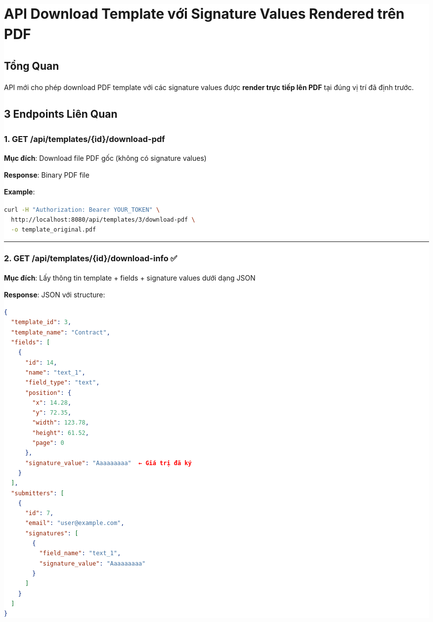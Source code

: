 # API Download Template với Signature Values Rendered trên PDF

## Tổng Quan
API mới cho phép download PDF template với các signature values được **render trực tiếp lên PDF** tại đúng vị trí đã định trước.

## 3 Endpoints Liên Quan

### 1. GET /api/templates/{id}/download-pdf
**Mục đích**: Download file PDF gốc (không có signature values)

**Response**: Binary PDF file

**Example**:
```bash
curl -H "Authorization: Bearer YOUR_TOKEN" \
  http://localhost:8080/api/templates/3/download-pdf \
  -o template_original.pdf
```

---

### 2. GET /api/templates/{id}/download-info ✅
**Mục đích**: Lấy thông tin template + fields + signature values dưới dạng JSON

**Response**: JSON với structure:
```json
{
  "template_id": 3,
  "template_name": "Contract",
  "fields": [
    {
      "id": 14,
      "name": "text_1",
      "field_type": "text",
      "position": {
        "x": 14.28,
        "y": 72.35,
        "width": 123.78,
        "height": 61.52,
        "page": 0
      },
      "signature_value": "Aaaaaaaaa"  ← Giá trị đã ký
    }
  ],
  "submitters": [
    {
      "id": 7,
      "email": "user@example.com",
      "signatures": [
        {
          "field_name": "text_1",
          "signature_value": "Aaaaaaaaa"
        }
      ]
    }
  ]
}
```
